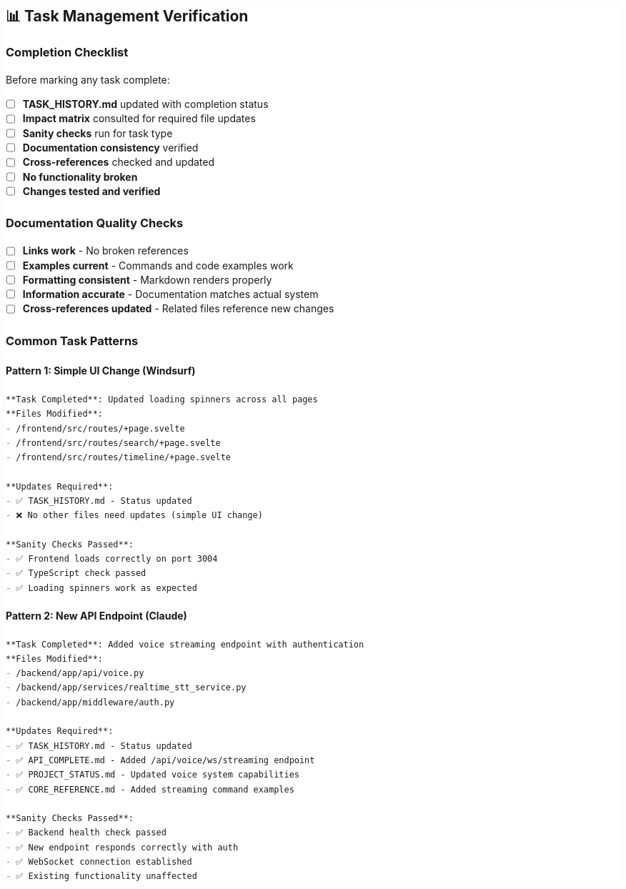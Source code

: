 
## 📊 Task Management Verification

### Completion Checklist
Before marking any task complete:
- [ ] **TASK_HISTORY.md** updated with completion status
- [ ] **Impact matrix** consulted for required file updates
- [ ] **Sanity checks** run for task type
- [ ] **Documentation consistency** verified
- [ ] **Cross-references** checked and updated
- [ ] **No functionality broken**
- [ ] **Changes tested and verified**

### Documentation Quality Checks
- [ ] **Links work** - No broken references
- [ ] **Examples current** - Commands and code examples work
- [ ] **Formatting consistent** - Markdown renders properly
- [ ] **Information accurate** - Documentation matches actual system
- [ ] **Cross-references updated** - Related files reference new changes

### Common Task Patterns

#### Pattern 1: Simple UI Change (Windsurf)
```markdown
**Task Completed**: Updated loading spinners across all pages
**Files Modified**: 
- /frontend/src/routes/+page.svelte
- /frontend/src/routes/search/+page.svelte  
- /frontend/src/routes/timeline/+page.svelte

**Updates Required**:
- ✅ TASK_HISTORY.md - Status updated
- ❌ No other files need updates (simple UI change)

**Sanity Checks Passed**:
- ✅ Frontend loads correctly on port 3004
- ✅ TypeScript check passed
- ✅ Loading spinners work as expected
```

#### Pattern 2: New API Endpoint (Claude)
```markdown
**Task Completed**: Added voice streaming endpoint with authentication
**Files Modified**:
- /backend/app/api/voice.py
- /backend/app/services/realtime_stt_service.py
- /backend/app/middleware/auth.py

**Updates Required**:
- ✅ TASK_HISTORY.md - Status updated
- ✅ API_COMPLETE.md - Added /api/voice/ws/streaming endpoint
- ✅ PROJECT_STATUS.md - Updated voice system capabilities
- ✅ CORE_REFERENCE.md - Added streaming command examples

**Sanity Checks Passed**:
- ✅ Backend health check passed
- ✅ New endpoint responds correctly with auth
- ✅ WebSocket connection established
- ✅ Existing functionality unaffected
```
